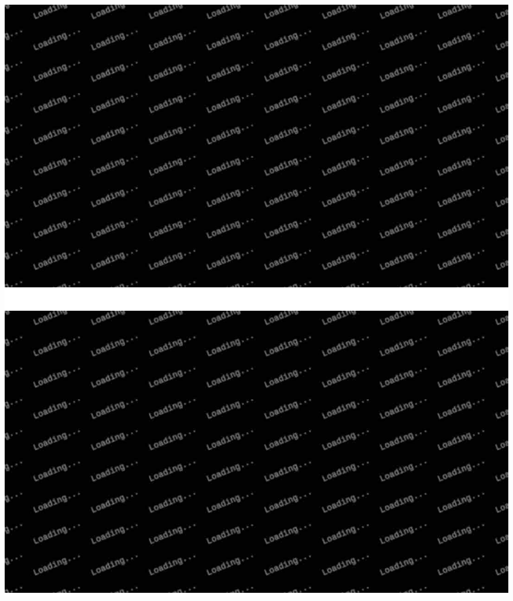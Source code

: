  <img width="100%" height="100%" class="lazyload" src="./../images/loading.jpg"
  data-src="./../images/VA18/bd-13445-1090px.jpg"
  data-srcset="./../images/VA18/bd-13445-512px.jpg 512w,
  ./../images/VA18/bd-13445-768px.jpg 768w,
  ./../images/VA18/bd-13445-1090px.jpg 1090w"
  sizes="(min-width: 1218px) 1090px,
  (min-width: 768px) 87vw,
  89vw" />
</div>

<br>

<div id="container1" class="twentytwenty-container">
 <img width="100%" height="100%" class="lazyload" src="./../images/loading.jpg"
  data-src="./../images/VA18/tv-13590-1090px.jpg"
